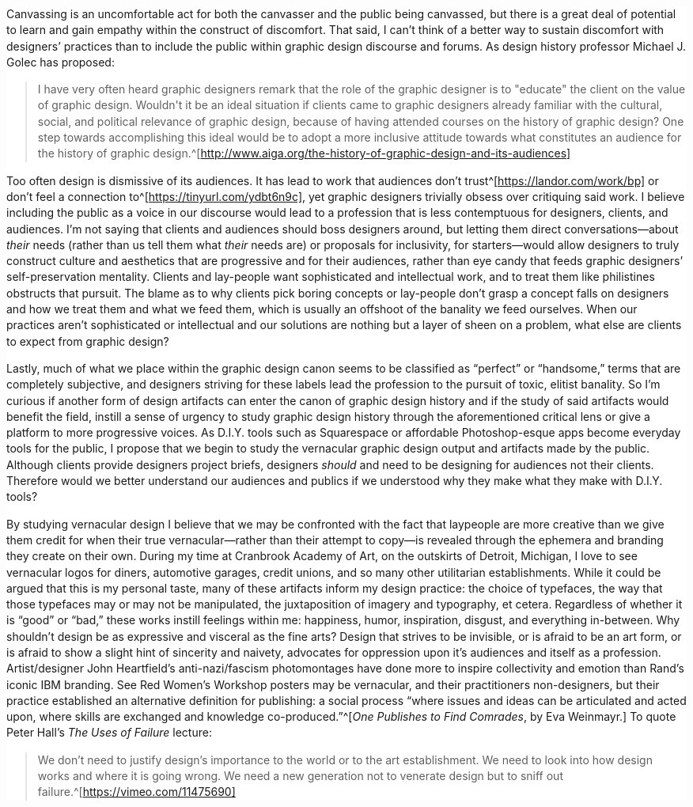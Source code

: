 Canvassing is an uncomfortable act for both the canvasser and the public being canvassed, but there is a great deal of potential to learn and gain empathy within the construct of discomfort. That said, I can’t think of a better way to sustain discomfort with designers’ practices than to include the public within graphic design discourse and forums. As design history professor Michael J. Golec has proposed:
> I have very often heard graphic designers remark that the role of the graphic designer is to "educate" the client on the value of graphic design. Wouldn't it be an ideal situation if clients came to graphic designers already familiar with the cultural, social, and political relevance of graphic design, because of having attended courses on the history of graphic design? One step towards accomplishing this ideal would be to adopt a more inclusive attitude towards what constitutes an audience for the history of graphic design.^[http://www.aiga.org/the-history-of-graphic-design-and-its-audiences]

Too often design is dismissive of its audiences. It has lead to work that audiences don’t trust^[https://landor.com/work/bp] or don’t feel a connection to^[https://tinyurl.com/ydbt6n9c], yet graphic designers trivially obsess over critiquing said work. I believe including the public as a voice in our discourse would lead to a profession that is less contemptuous for designers, clients, and audiences. I’m not saying that clients and audiences should boss designers around, but letting them direct conversations—about *their* needs (rather than us tell them what *their* needs are) or proposals for inclusivity, for starters—would allow designers to truly construct culture and aesthetics that are progressive and for their audiences, rather than eye candy that feeds graphic designers’ self-preservation mentality. Clients and lay-people want sophisticated and intellectual work, and to treat them like philistines obstructs that pursuit. The blame as to why clients pick boring concepts or lay-people don’t grasp a concept falls on designers and how we treat them and what we feed them, which is usually an offshoot of the banality we feed ourselves. When our practices aren’t sophisticated or intellectual and our solutions are nothing but a layer of sheen on a problem, what else are clients to expect from graphic design?

Lastly, much of what we place within the graphic design canon seems to be classified as “perfect” or “handsome,” terms that are completely subjective, and designers striving for these labels lead the profession to the pursuit of toxic, elitist banality. So I’m curious if another form of design artifacts can enter the canon of graphic design history and if the study of said artifacts would benefit the field, instill a sense of urgency to study graphic design history through the aforementioned critical lens or give a platform to more progressive voices. As D.I.Y. tools such as Squarespace or affordable Photoshop-esque apps become everyday tools for the public, I propose that we begin to study the vernacular graphic design output and artifacts made by the public. Although clients provide designers project briefs, designers *should* and need to be designing for audiences not their clients. Therefore would we better understand our audiences and publics if we understood why they make what they make with D.I.Y. tools? 

By studying vernacular design I believe that we may be confronted with the fact that laypeople are more creative than we give them credit for when their true vernacular—rather than their attempt to copy—is revealed through the ephemera and branding they create on their own. During my time at Cranbrook Academy of Art, on the outskirts of Detroit, Michigan, I love to see vernacular logos for diners, automotive garages, credit unions, and so many other utilitarian establishments. While it could be argued that this is my personal taste, many of these artifacts inform my design practice: the choice of typefaces, the way that those typefaces may or may not be manipulated, the juxtaposition of imagery and typography, et cetera. Regardless of whether it is “good” or “bad,” these works instill feelings within me: happiness, humor, inspiration, disgust, and everything in-between. Why shouldn’t design be as expressive and visceral as the fine arts? Design that strives to be invisible, or is afraid to be an art form, or is afraid to show a slight hint of sincerity and naivety, advocates for oppression upon it’s audiences and itself as a profession. Artist/designer John Heartfield’s anti-nazi/fascism photomontages have done more to inspire collectivity and emotion than Rand’s iconic IBM branding. See Red Women’s Workshop posters may be vernacular, and their practitioners non-designers, but their practice established an alternative definition for publishing: a social process “where issues and ideas can be articulated and acted upon, where skills are exchanged and knowledge co-produced.”^[*One Publishes to Find Comrades*, by Eva Weinmayr.] To quote Peter Hall’s *The Uses of Failure* lecture:
> We don’t need to justify design’s importance to the world or to the art establishment. We need to look into how design works and where it is going wrong. We need a new generation not to venerate design but to sniff out failure.^[https://vimeo.com/11475690]  

